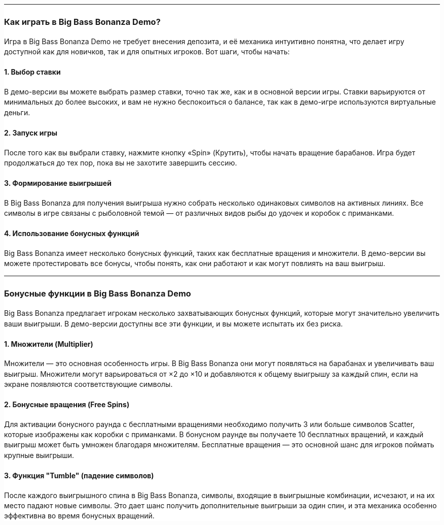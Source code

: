 ***

### Как играть в Big Bass Bonanza Demo?

Игра в Big Bass Bonanza Demo не требует внесения депозита, и её механика интуитивно понятна, что делает игру доступной как для новичков, так и для опытных игроков. Вот шаги, чтобы начать:

#### 1. **Выбор ставки**

В демо-версии вы можете выбрать размер ставки, точно так же, как и в основной версии игры. Ставки варьируются от минимальных до более высоких, и вам не нужно беспокоиться о балансе, так как в демо-игре используются виртуальные деньги.

#### 2. **Запуск игры**

После того как вы выбрали ставку, нажмите кнопку «Spin» (Крутить), чтобы начать вращение барабанов. Игра будет продолжаться до тех пор, пока вы не захотите завершить сессию.

#### 3. **Формирование выигрышей**

В Big Bass Bonanza для получения выигрыша нужно собрать несколько одинаковых символов на активных линиях. Все символы в игре связаны с рыболовной темой — от различных видов рыбы до удочек и коробок с приманками.

#### 4. **Использование бонусных функций**

Big Bass Bonanza имеет несколько бонусных функций, таких как бесплатные вращения и множители. В демо-версии вы можете протестировать все бонусы, чтобы понять, как они работают и как могут повлиять на ваш выигрыш.

***

### Бонусные функции в Big Bass Bonanza Demo

Big Bass Bonanza предлагает игрокам несколько захватывающих бонусных функций, которые могут значительно увеличить ваши выигрыши. В демо-версии доступны все эти функции, и вы можете испытать их без риска.

#### 1. **Множители (Multiplier)**

Множители — это основная особенность игры. В Big Bass Bonanza они могут появляться на барабанах и увеличивать ваш выигрыш. Множители могут варьироваться от ×2 до ×10 и добавляются к общему выигрышу за каждый спин, если на экране появляются соответствующие символы.

#### 2. **Бонусные вращения (Free Spins)**

Для активации бонусного раунда с бесплатными вращениями необходимо получить 3 или больше символов Scatter, которые изображены как коробки с приманками. В бонусном раунде вы получаете 10 бесплатных вращений, и каждый выигрыш может быть умножен благодаря множителям. Бесплатные вращения — это основной шанс для игроков поймать крупные выигрыши.

#### 3. **Функция "Tumble" (падение символов)**

После каждого выигрышного спина в Big Bass Bonanza, символы, входящие в выигрышные комбинации, исчезают, и на их место падают новые символы. Это дает шанс получить дополнительные выигрыши за один спин, и эта механика особенно эффективна во время бонусных вращений.
